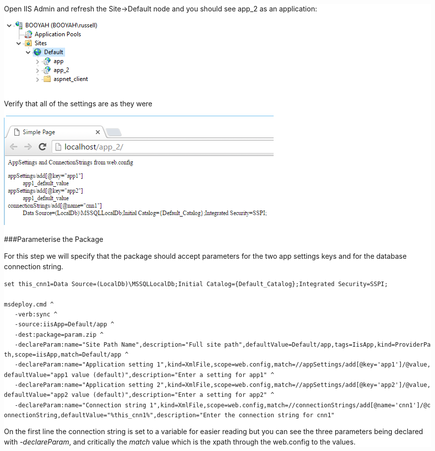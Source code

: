 Open IIS Admin and refresh the Site->Default node and you should see app_2 as an application:

![App 2 published](/resources/published_app_2_iis.png)

Verify that all of the settings are as they were

![App 2 in browser](/resources/published_app_2_browser.png)

###Parameterise the Package

For this step we will specify that the package should accept parameters for the two app settings keys and for the database connection string.

```
set this_cnn1=Data Source=(LocalDb)\MSSQLLocalDb;Initial Catalog={Default_Catalog};Integrated Security=SSPI;

msdeploy.cmd ^
   -verb:sync ^
   -source:iisApp=Default/app ^
   -dest:package=param.zip ^
   -declareParam:name="Site Path Name",description="Full site path",defaultValue=Default/app,tags=IisApp,kind=ProviderPath,scope=iisApp,match=Default/app ^
   -declareParam:name="Application setting 1",kind=XmlFile,scope=web.config,match=//appSettings/add[@key='app1']/@value,defaultValue="app1 value (default)",description="Enter a setting for app1" ^
   -declareParam:name="Application setting 2",kind=XmlFile,scope=web.config,match=//appSettings/add[@key='app2']/@value,defaultValue="app2 value (default)",description="Enter a setting for app2" ^
   -declareParam:name="Connection string 1",kind=XmlFile,scope=web.config,match=//connectionStrings/add[@name='cnn1']/@connectionString,defaultValue="%this_cnn1%",description="Enter the connection string for cnn1"
```
On the first line the connection string is set to a variable for easier reading but you can see the three parameters being declared with _-declareParam_, and critically the _match_ value which
is the xpath through the web.config to the values. 
